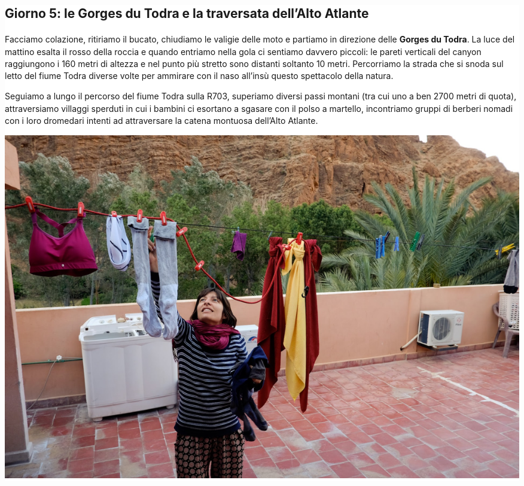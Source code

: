 
## Giorno 5: le Gorges du Todra e la traversata dell’Alto Atlante

Facciamo colazione, ritiriamo il bucato, chiudiamo le valigie delle moto e partiamo in direzione delle **Gorges du Todra**. La luce del mattino esalta il rosso della roccia e quando entriamo nella gola ci sentiamo davvero piccoli: le pareti verticali del canyon raggiungono i 160 metri di altezza e nel punto più stretto sono distanti soltanto 10 metri. Percorriamo la strada che si snoda sul letto del fiume Todra diverse volte per ammirare con il naso all’insù questo spettacolo della natura.

Seguiamo a lungo il percorso del fiume Todra sulla R703, superiamo diversi passi montani (tra cui uno a ben 2700 metri di quota), attraversiamo villaggi sperduti in cui i bambini ci esortano a sgasare con il polso a martello, incontriamo gruppi di berberi nomadi con i loro dromedari intenti ad attraversare la catena montuosa dell’Alto Atlante.

![Bucato Marocco](./galleries/9/GAB3474.jpg "Il bucato in Marocco asciuga MOLTO in fretta")